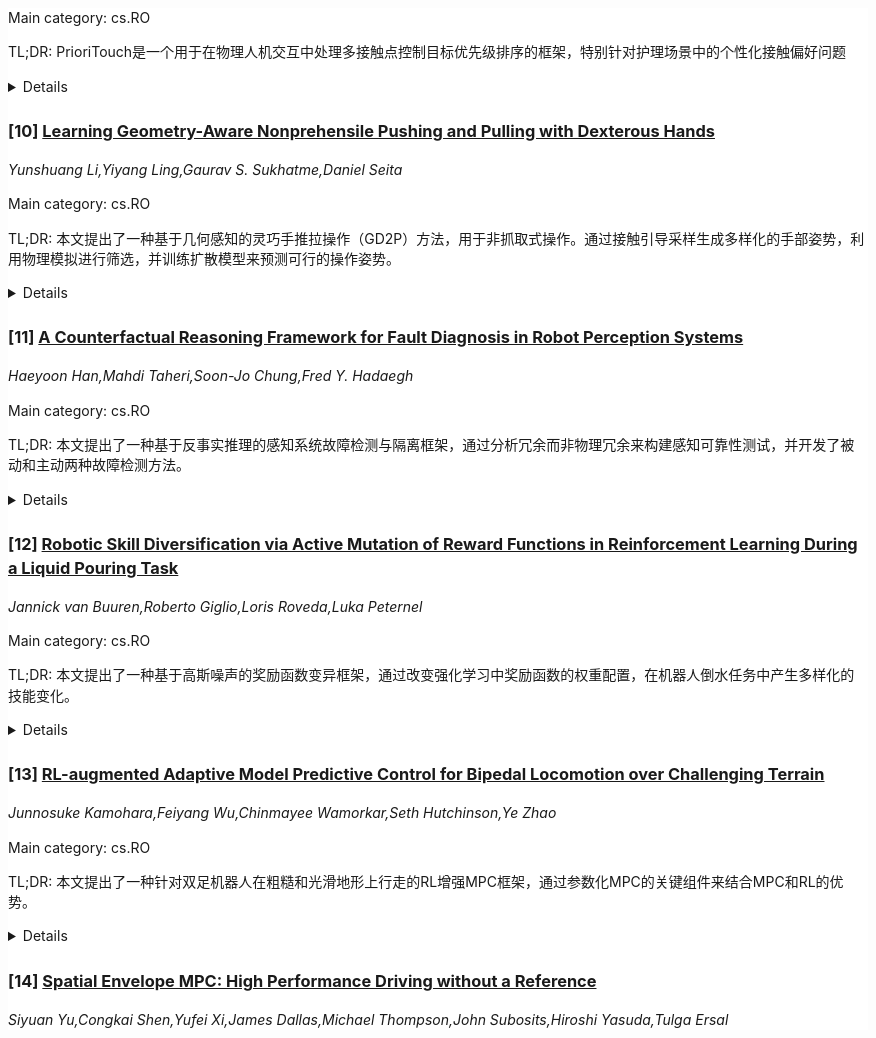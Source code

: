 Main category: cs.RO

TL;DR: PrioriTouch是一个用于在物理人机交互中处理多接触点控制目标优先级排序的框架，特别针对护理场景中的个性化接触偏好问题


<details><summary>Details</summary></details>


### [10] [Learning Geometry-Aware Nonprehensile Pushing and Pulling with Dexterous Hands](https://arxiv.org/abs/2509.18455)
*Yunshuang Li,Yiyang Ling,Gaurav S. Sukhatme,Daniel Seita*

Main category: cs.RO

TL;DR: 本文提出了一种基于几何感知的灵巧手推拉操作（GD2P）方法，用于非抓取式操作。通过接触引导采样生成多样化的手部姿势，利用物理模拟进行筛选，并训练扩散模型来预测可行的操作姿势。


<details><summary>Details</summary></details>


### [11] [A Counterfactual Reasoning Framework for Fault Diagnosis in Robot Perception Systems](https://arxiv.org/abs/2509.18460)
*Haeyoon Han,Mahdi Taheri,Soon-Jo Chung,Fred Y. Hadaegh*

Main category: cs.RO

TL;DR: 本文提出了一种基于反事实推理的感知系统故障检测与隔离框架，通过分析冗余而非物理冗余来构建感知可靠性测试，并开发了被动和主动两种故障检测方法。


<details><summary>Details</summary></details>


### [12] [Robotic Skill Diversification via Active Mutation of Reward Functions in Reinforcement Learning During a Liquid Pouring Task](https://arxiv.org/abs/2509.18463)
*Jannick van Buuren,Roberto Giglio,Loris Roveda,Luka Peternel*

Main category: cs.RO

TL;DR: 本文提出了一种基于高斯噪声的奖励函数变异框架，通过改变强化学习中奖励函数的权重配置，在机器人倒水任务中产生多样化的技能变化。


<details><summary>Details</summary></details>


### [13] [RL-augmented Adaptive Model Predictive Control for Bipedal Locomotion over Challenging Terrain](https://arxiv.org/abs/2509.18466)
*Junnosuke Kamohara,Feiyang Wu,Chinmayee Wamorkar,Seth Hutchinson,Ye Zhao*

Main category: cs.RO

TL;DR: 本文提出了一种针对双足机器人在粗糙和光滑地形上行走的RL增强MPC框架，通过参数化MPC的关键组件来结合MPC和RL的优势。


<details><summary>Details</summary></details>


### [14] [Spatial Envelope MPC: High Performance Driving without a Reference](https://arxiv.org/abs/2509.18506)
*Siyuan Yu,Congkai Shen,Yufei Xi,James Dallas,Michael Thompson,John Subosits,Hiroshi Yasuda,Tulga Ersal*

